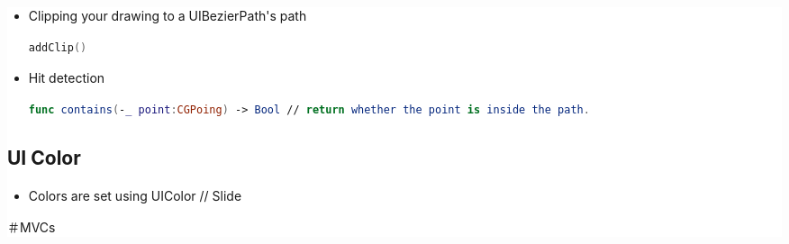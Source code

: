 - Clipping your drawing to a UIBezierPath's path
    ```swift
    addClip()
    ```
- Hit detection
    ```swift
    func contains(-_ point:CGPoing) -> Bool // return whether the point is inside the path.
    ```
 ## UI Color
- Colors are set using UIColor
// Slide


＃MVCs

